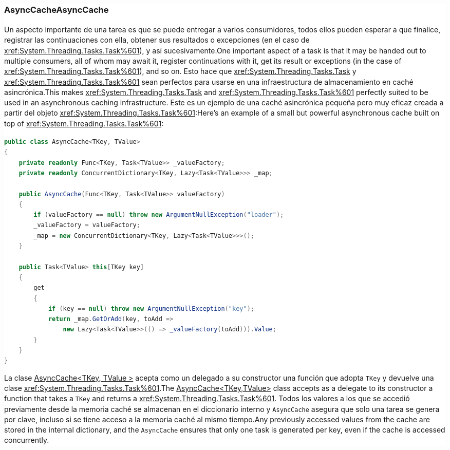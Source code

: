 ### <a name="asynccache"></a><span data-ttu-id="74183-265">AsyncCache</span><span class="sxs-lookup"><span data-stu-id="74183-265">AsyncCache</span></span>  
 <span data-ttu-id="74183-266">Un aspecto importante de una tarea es que se puede entregar a varios consumidores, todos ellos pueden esperar a que finalice, registrar las continuaciones con ella, obtener sus resultados o excepciones (en el caso de <xref:System.Threading.Tasks.Task%601>), y así sucesivamente.</span><span class="sxs-lookup"><span data-stu-id="74183-266">One important aspect of a task is that it may be handed out to multiple consumers, all of whom may await it, register continuations with it, get its result or exceptions (in the case of <xref:System.Threading.Tasks.Task%601>), and so on.</span></span>  <span data-ttu-id="74183-267">Esto hace que <xref:System.Threading.Tasks.Task> y <xref:System.Threading.Tasks.Task%601> sean perfectos para usarse en una infraestructura de almacenamiento en caché asincrónica.</span><span class="sxs-lookup"><span data-stu-id="74183-267">This makes <xref:System.Threading.Tasks.Task> and <xref:System.Threading.Tasks.Task%601> perfectly suited to be used in an asynchronous caching infrastructure.</span></span>  <span data-ttu-id="74183-268">Este es un ejemplo de una caché asincrónica pequeña pero muy eficaz creada a partir del objeto <xref:System.Threading.Tasks.Task%601>:</span><span class="sxs-lookup"><span data-stu-id="74183-268">Here’s an example of a small but powerful asynchronous cache built on top of <xref:System.Threading.Tasks.Task%601>:</span></span>  
  
```csharp  
public class AsyncCache<TKey, TValue>  
{  
    private readonly Func<TKey, Task<TValue>> _valueFactory;  
    private readonly ConcurrentDictionary<TKey, Lazy<Task<TValue>>> _map;  
  
    public AsyncCache(Func<TKey, Task<TValue>> valueFactory)  
    {  
        if (valueFactory == null) throw new ArgumentNullException("loader");  
        _valueFactory = valueFactory;  
        _map = new ConcurrentDictionary<TKey, Lazy<Task<TValue>>>();  
    }  
  
    public Task<TValue> this[TKey key]  
    {  
        get  
        {  
            if (key == null) throw new ArgumentNullException("key");  
            return _map.GetOrAdd(key, toAdd =>   
                new Lazy<Task<TValue>>(() => _valueFactory(toAdd))).Value;  
        }  
    }  
}  
```  
  
 <span data-ttu-id="74183-269">La clase [AsyncCache\<TKey, TValue >](https://blogs.msdn.microsoft.com/pfxteam/2010/04/23/parallelextensionsextras-tour-12-asynccache/) acepta como un delegado a su constructor una función que adopta `TKey` y devuelve una clase <xref:System.Threading.Tasks.Task%601>.</span><span class="sxs-lookup"><span data-stu-id="74183-269">The [AsyncCache\<TKey,TValue>](https://blogs.msdn.microsoft.com/pfxteam/2010/04/23/parallelextensionsextras-tour-12-asynccache/) class accepts as a delegate to its constructor a function that takes a `TKey` and returns a <xref:System.Threading.Tasks.Task%601>.</span></span>  <span data-ttu-id="74183-270">Todos los valores a los que se accedió previamente desde la memoria caché se almacenan en el diccionario interno y `AsyncCache` asegura que solo una tarea se genera por clave, incluso si se tiene acceso a la memoria caché al mismo tiempo.</span><span class="sxs-lookup"><span data-stu-id="74183-270">Any previously accessed values from the cache are stored in the internal dictionary, and the `AsyncCache` ensures that only one task is generated per key, even if the cache is accessed concurrently.</span></span>  
  